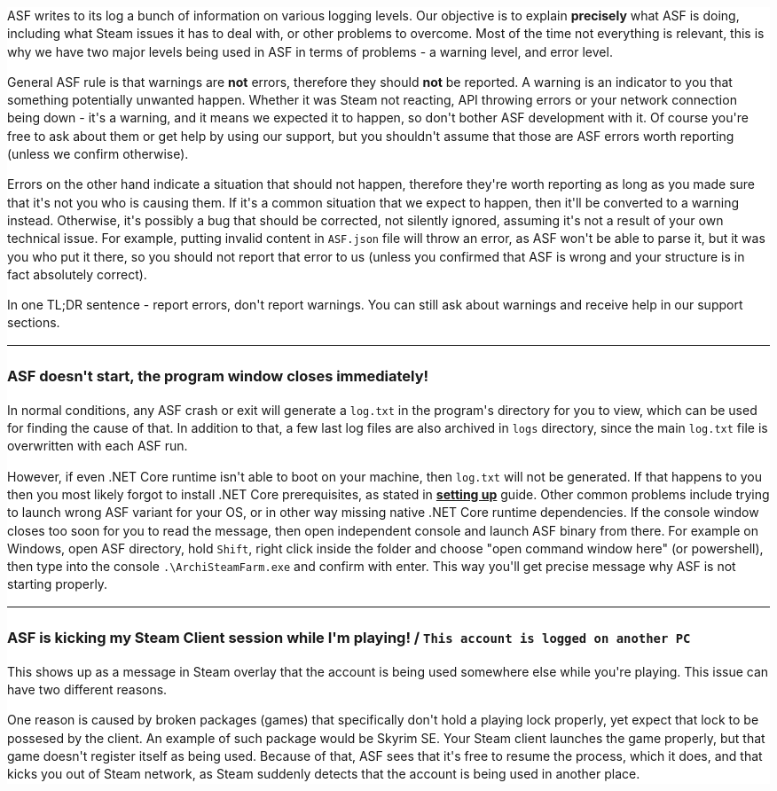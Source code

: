 ASF writes to its log a bunch of information on various logging levels. Our objective is to explain **precisely** what ASF is doing, including what Steam issues it has to deal with, or other problems to overcome. Most of the time not everything is relevant, this is why we have two major levels being used in ASF in terms of problems - a warning level, and error level.

General ASF rule is that warnings are **not** errors, therefore they should **not** be reported. A warning is an indicator to you that something potentially unwanted happen. Whether it was Steam not reacting, API throwing errors or your network connection being down - it's a warning, and it means we expected it to happen, so don't bother ASF development with it. Of course you're free to ask about them or get help by using our support, but you shouldn't assume that those are ASF errors worth reporting (unless we confirm otherwise).

Errors on the other hand indicate a situation that should not happen, therefore they're worth reporting as long as you made sure that it's not you who is causing them. If it's a common situation that we expect to happen, then it'll be converted to a warning instead. Otherwise, it's possibly a bug that should be corrected, not silently ignored, assuming it's not a result of your own technical issue. For example, putting invalid content in `ASF.json` file will throw an error, as ASF won't be able to parse it, but it was you who put it there, so you should not report that error to us (unless you confirmed that ASF is wrong and your structure is in fact absolutely correct).

In one TL;DR sentence - report errors, don't report warnings. You can still ask about warnings and receive help in our support sections.

* * *

### ASF doesn't start, the program window closes immediately!

In normal conditions, any ASF crash or exit will generate a `log.txt` in the program's directory for you to view, which can be used for finding the cause of that. In addition to that, a few last log files are also archived in `logs` directory, since the main `log.txt` file is overwritten with each ASF run.

However, if even .NET Core runtime isn't able to boot on your machine, then `log.txt` will not be generated. If that happens to you then you most likely forgot to install .NET Core prerequisites, as stated in **[setting up](https://github.com/JustArchiNET/ArchiSteamFarm/wiki/Setting-up#os-specific-setup)** guide. Other common problems include trying to launch wrong ASF variant for your OS, or in other way missing native .NET Core runtime dependencies. If the console window closes too soon for you to read the message, then open independent console and launch ASF binary from there. For example on Windows, open ASF directory, hold `Shift`, right click inside the folder and choose "open command window here" (or powershell), then type into the console `.\ArchiSteamFarm.exe` and confirm with enter. This way you'll get precise message why ASF is not starting properly.

* * *

### ASF is kicking my Steam Client session while I'm playing! / `This account is logged on another PC`

This shows up as a message in Steam overlay that the account is being used somewhere else while you're playing. This issue can have two different reasons.

One reason is caused by broken packages (games) that specifically don't hold a playing lock properly, yet expect that lock to be possesed by the client. An example of such package would be Skyrim SE. Your Steam client launches the game properly, but that game doesn't register itself as being used. Because of that, ASF sees that it's free to resume the process, which it does, and that kicks you out of Steam network, as Steam suddenly detects that the account is being used in another place.
